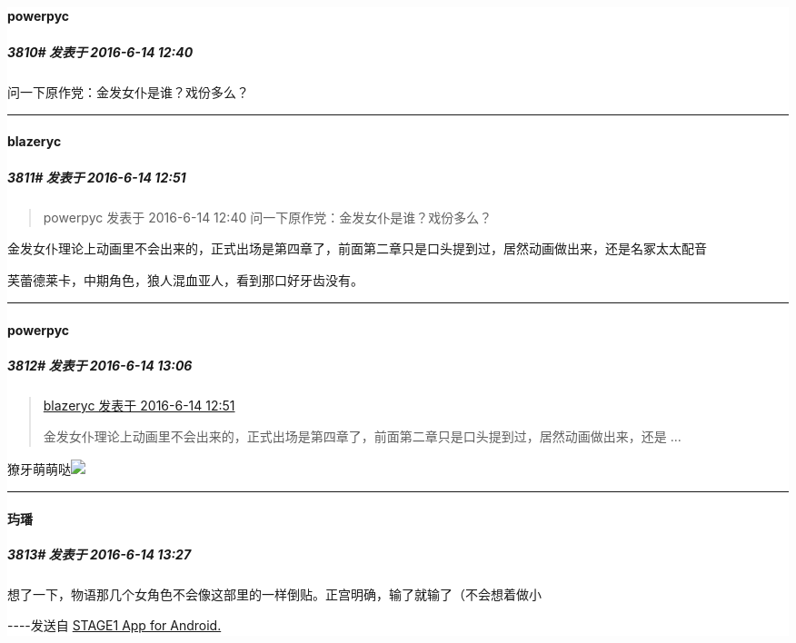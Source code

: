 ####  powerpyc  
##### 3810#       发表于 2016-6-14 12:40




问一下原作党：金发女仆是谁？戏份多么？







-----

####  blazeryc  
##### 3811#       发表于 2016-6-14 12:51



<blockquote>powerpyc 发表于 2016-6-14 12:40
问一下原作党：金发女仆是谁？戏份多么？</blockquote>
金发女仆理论上动画里不会出来的，正式出场是第四章了，前面第二章只是口头提到过，居然动画做出来，还是名冢太太配音


芙蕾德莱卡，中期角色，狼人混血亚人，看到那口好牙齿没有。







-----

####  powerpyc  
##### 3812#       发表于 2016-6-14 13:06



<blockquote><a href="httphttps://bbs.saraba1st.com/2b/forum.php?mod=redirect&amp;goto=findpost&amp;pid=32700332&amp;ptid=1136113" target="_blank">blazeryc 发表于 2016-6-14 12:51</a>

金发女仆理论上动画里不会出来的，正式出场是第四章了，前面第二章只是口头提到过，居然动画做出来，还是 ...</blockquote>
獠牙萌萌哒<img src="https://static.saraba1st.com/image/smiley/normal/049.jpg" referrerpolicy="no-referrer">







-----

####  玙璠  
##### 3813#       发表于 2016-6-14 13:27




想了一下，物语那几个女角色不会像这部里的一样倒贴。正宫明确，输了就输了（不会想着做小


----发送自 [STAGE1 App for Android.](http://stage1.5j4m.com/?1.17)

